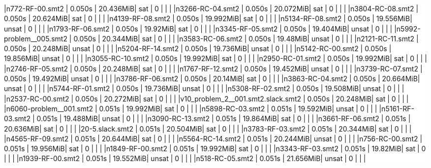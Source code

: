 |n772-RF-00.smt2                                              |    0.050s | 20.436MiB| sat | 0 |  |  |
|n3266-RC-04.smt2                                             |    0.050s | 20.072MiB| sat | 0 |  |  |
|n3804-RC-08.smt2                                             |    0.050s | 20.624MiB| sat | 0 |  |  |
|n4139-RF-08.smt2                                             |    0.050s | 19.992MiB| sat | 0 |  |  |
|n5134-RF-08.smt2                                             |    0.050s | 19.556MiB| unsat | 0 |  |  |
|n1793-RF-06.smt2                                             |    0.050s | 19.92MiB| sat | 0 |  |  |
|n3345-RF-05.smt2                                             |    0.050s | 19.404MiB| unsat | 0 |  |  |
|n5992-problem__005.smt2                                      |    0.050s | 20.344MiB| sat | 0 |  |  |
|n3583-RC-06.smt2                                             |    0.050s | 19.48MiB| unsat | 0 |  |  |
|n2121-RC-11.smt2                                             |    0.050s | 20.248MiB| unsat | 0 |  |  |
|n5204-RF-14.smt2                                             |    0.050s | 19.736MiB| unsat | 0 |  |  |
|n5142-RC-00.smt2                                             |    0.050s | 19.856MiB| unsat | 0 |  |  |
|n3055-RC-10.smt2                                             |    0.050s | 19.992MiB| sat | 0 |  |  |
|n2950-RC-01.smt2                                             |    0.050s | 19.992MiB| sat | 0 |  |  |
|n2746-RF-05.smt2                                             |    0.050s | 20.248MiB| sat | 0 |  |  |
|n1767-RF-12.smt2                                             |    0.050s | 19.452MiB| unsat | 0 |  |  |
|n3739-RC-07.smt2                                             |    0.050s | 19.492MiB| unsat | 0 |  |  |
|n3786-RF-06.smt2                                             |    0.050s | 20.14MiB| sat | 0 |  |  |
|n3863-RC-04.smt2                                             |    0.050s | 20.664MiB| unsat | 0 |  |  |
|n5744-RF-01.smt2                                             |    0.050s | 19.736MiB| unsat | 0 |  |  |
|n5308-RF-02.smt2                                             |    0.050s | 19.508MiB| unsat | 0 |  |  |
|n2537-RC-00.smt2                                             |    0.050s | 20.272MiB| sat | 0 |  |  |
|v10_problem_2__001.smt2.slack.smt2                           |    0.050s | 20.248MiB| sat | 0 |  |  |
|n6060-problem__001.smt2                                      |    0.051s | 19.992MiB| sat | 0 |  |  |
|n5898-RC-03.smt2                                             |    0.051s | 19.592MiB| unsat | 0 |  |  |
|n5161-RF-03.smt2                                             |    0.051s | 19.488MiB| unsat | 0 |  |  |
|n3090-RC-13.smt2                                             |    0.051s | 19.864MiB| sat | 0 |  |  |
|n3661-RF-06.smt2                                             |    0.051s | 20.636MiB| sat | 0 |  |  |
|20-5.slack.smt2                                              |    0.051s | 20.504MiB| sat | 0 |  |  |
|n3783-RF-03.smt2                                             |    0.051s | 20.344MiB| sat | 0 |  |  |
|n4565-RF-09.smt2                                             |    0.051s | 20.644MiB| sat | 0 |  |  |
|n5564-RC-14.smt2                                             |    0.051s | 20.244MiB| unsat | 0 |  |  |
|n756-RC-00.smt2                                              |    0.051s | 19.956MiB| sat | 0 |  |  |
|n1849-RF-00.smt2                                             |    0.051s | 19.992MiB| sat | 0 |  |  |
|n3343-RF-03.smt2                                             |    0.051s | 19.82MiB| sat | 0 |  |  |
|n1939-RF-00.smt2                                             |    0.051s | 19.552MiB| unsat | 0 |  |  |
|n518-RC-05.smt2                                              |    0.051s | 21.656MiB| unsat | 0 |  |  |